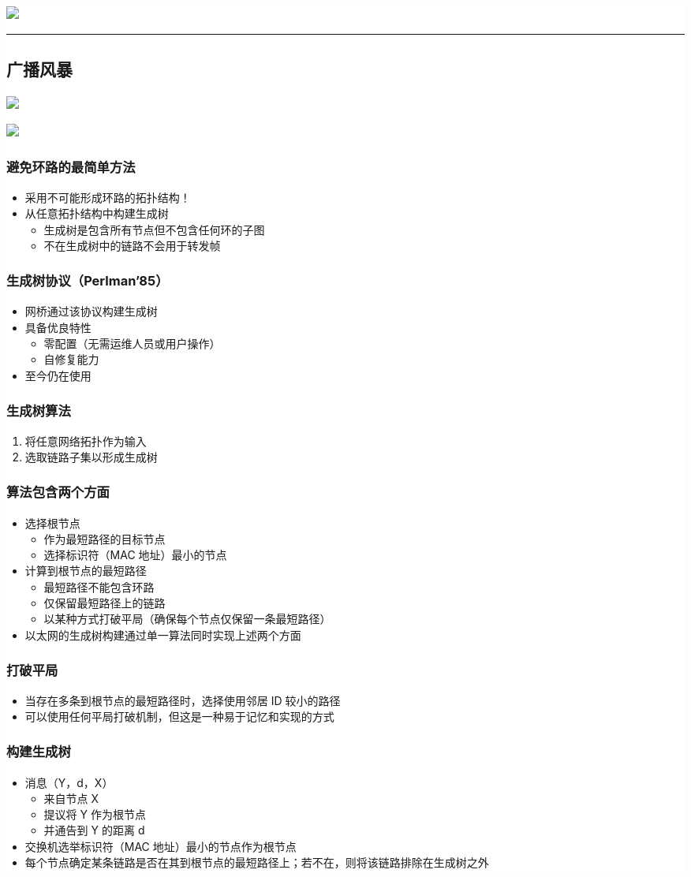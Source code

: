 ![](/home/guan/Desktop/计算机网络/Images/6.14/50a7fe05-eca2-45c2-8b81-f6947e8c4732.png)

---

## 广播风暴

![](/home/guan/Desktop/计算机网络/Images/6.14/4c3a64f2-df7d-4d03-ac7f-1ac371338915.png)

![](/home/guan/Desktop/计算机网络/Images/6.14/ed68cf25-45d0-4372-b035-2a81a9407f3c.png)

### 避免环路的最简单方法

- 采用不可能形成环路的拓扑结构！
- 从任意拓扑结构中构建生成树
  - 生成树是包含所有节点但不包含任何环的子图
  - 不在生成树中的链路不会用于转发帧

### 生成树协议（Perlman’85）

- 网桥通过该协议构建生成树
- 具备优良特性
  - 零配置（无需运维人员或用户操作）
  - 自修复能力
- 至今仍在使用

### 生成树算法

1. 将任意网络拓扑作为输入
2. 选取链路子集以形成生成树

### 算法包含两个方面

- 选择根节点
  - 作为最短路径的目标节点
  - 选择标识符（MAC 地址）最小的节点
- 计算到根节点的最短路径
  - 最短路径不能包含环路
  - 仅保留最短路径上的链路
  - 以某种方式打破平局（确保每个节点仅保留一条最短路径）
- 以太网的生成树构建通过单一算法同时实现上述两个方面

### 打破平局

- 当存在多条到根节点的最短路径时，选择使用邻居 ID 较小的路径
- 可以使用任何平局打破机制，但这是一种易于记忆和实现的方式

### 构建生成树

- 消息（Y，d，X）
  - 来自节点 X
  - 提议将 Y 作为根节点
  - 并通告到 Y 的距离 d
- 交换机选举标识符（MAC 地址）最小的节点作为根节点
- 每个节点确定某条链路是否在其到根节点的最短路径上；若不在，则将该链路排除在生成树之外
